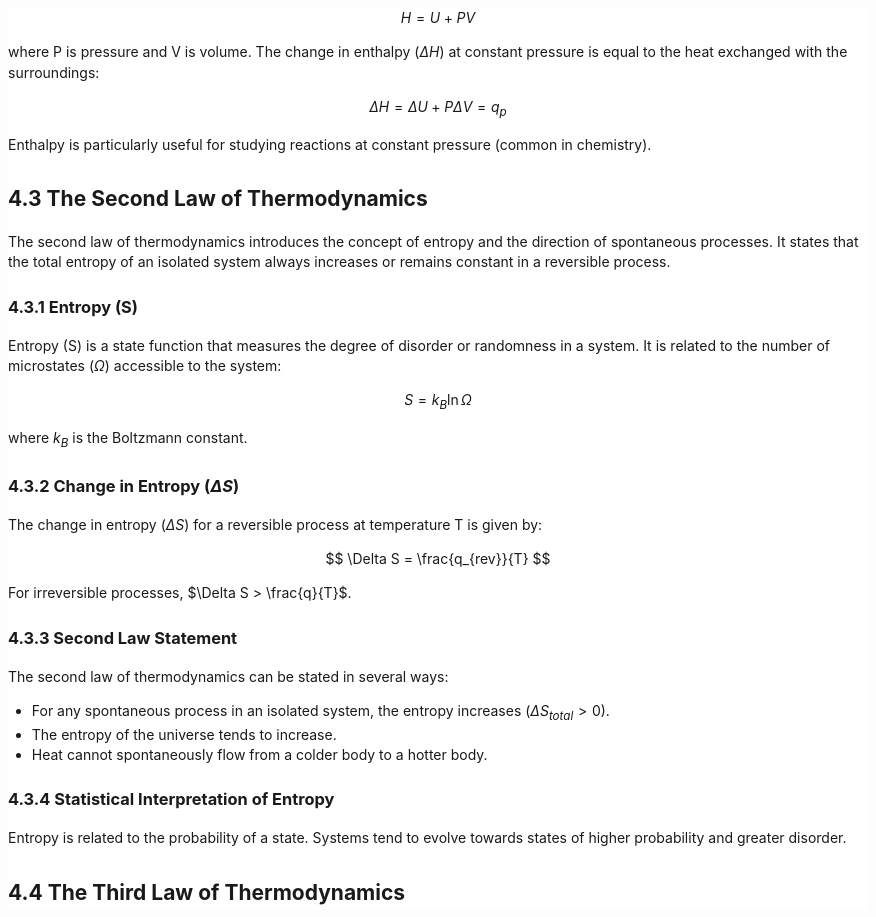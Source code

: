 $$
H = U + PV
$$

where P is pressure and V is volume. The change in enthalpy ($\Delta H$) at constant pressure is equal to the heat exchanged with the surroundings:

$$
\Delta H = \Delta U + P\Delta V = q_p
$$

Enthalpy is particularly useful for studying reactions at constant pressure (common in chemistry).

## 4.3 The Second Law of Thermodynamics

The second law of thermodynamics introduces the concept of entropy and the direction of spontaneous processes. It states that the total entropy of an isolated system always increases or remains constant in a reversible process.

### 4.3.1 Entropy (S)

Entropy (S) is a state function that measures the degree of disorder or randomness in a system. It is related to the number of microstates ($\Omega$) accessible to the system:

$$
S = k_B \ln \Omega
$$

where $k_B$ is the Boltzmann constant.

### 4.3.2 Change in Entropy ($\Delta S$)

The change in entropy ($\Delta S$) for a reversible process at temperature T is given by:

$$
\Delta S = \frac{q_{rev}}{T}
$$

For irreversible processes, $\Delta S > \frac{q}{T}$.

### 4.3.3 Second Law Statement

The second law of thermodynamics can be stated in several ways:

- For any spontaneous process in an isolated system, the entropy increases ($\Delta S_{total} > 0$).
- The entropy of the universe tends to increase.
- Heat cannot spontaneously flow from a colder body to a hotter body.

### 4.3.4 Statistical Interpretation of Entropy

Entropy is related to the probability of a state. Systems tend to evolve towards states of higher probability and greater disorder.

## 4.4 The Third Law of Thermodynamics
